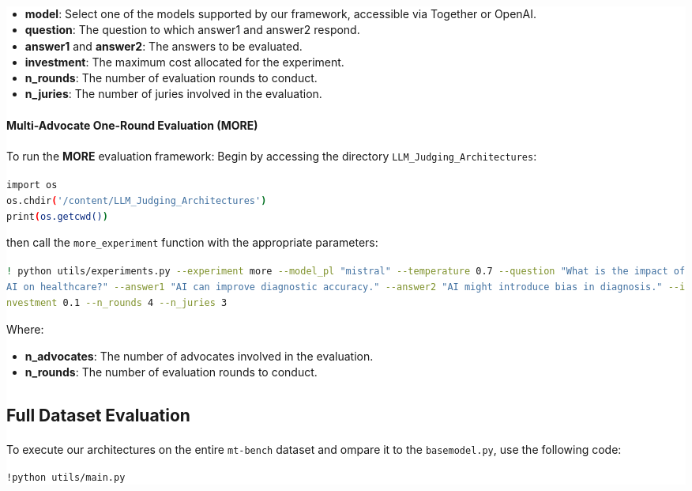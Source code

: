 - **model**: Select one of the models supported by our framework, accessible via Together or OpenAI.
- **question**: The question to which answer1 and answer2 respond.
- **answer1** and **answer2**: The answers to be evaluated.
- **investment**: The maximum cost allocated for the experiment.
- **n_rounds**: The number of evaluation rounds to conduct.
- **n_juries**: The number of juries involved in the evaluation.



#### Multi-Advocate One-Round Evaluation (MORE) 

To run the **MORE** evaluation framework:
Begin by accessing the directory `LLM_Judging_Architectures`:
```bash
import os
os.chdir('/content/LLM_Judging_Architectures')
print(os.getcwd())
```
then call the `more_experiment` function with the appropriate parameters: 
```bash
! python utils/experiments.py --experiment more --model_pl "mistral" --temperature 0.7 --question "What is the impact of AI on healthcare?" --answer1 "AI can improve diagnostic accuracy." --answer2 "AI might introduce bias in diagnosis." --investment 0.1 --n_rounds 4 --n_juries 3

```
Where:
- **n_advocates**: The number of advocates involved in the evaluation.
- **n_rounds**: The number of evaluation rounds to conduct.


## Full Dataset Evaluation

To execute our architectures on the entire `mt-bench` dataset and ompare it to the `basemodel.py`, use the following code:
```bash
!python utils/main.py
```
